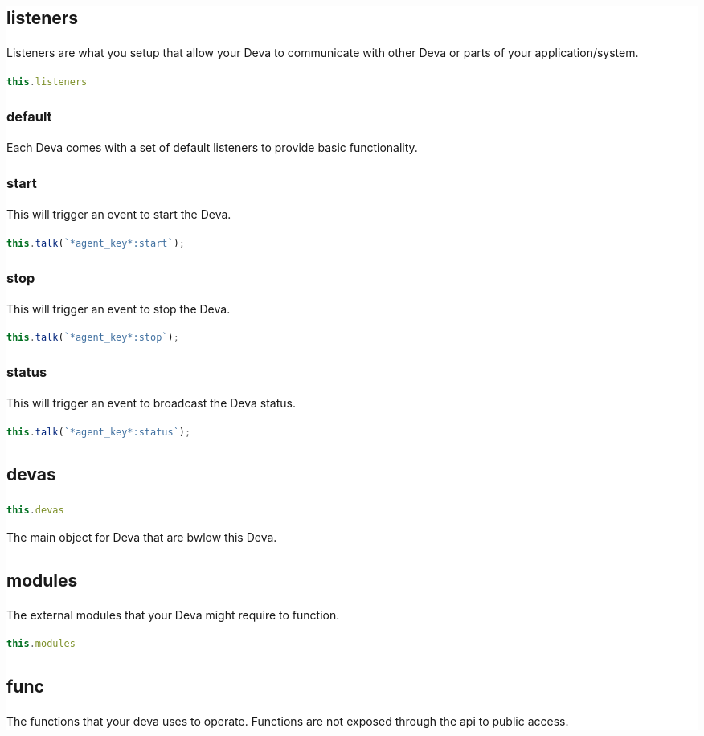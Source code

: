 ```javascript
```

## listeners
Listeners are what you setup that allow your Deva to communicate with other Deva or parts of your application/system.

```javascript
this.listeners
```

### default

Each Deva comes with a set of default listeners to provide basic functionality.

### start
This will trigger an event to start the Deva.

```javascript
this.talk(`*agent_key*:start`);
```

### stop
This will trigger an event to stop the Deva.

```javascript
this.talk(`*agent_key*:stop`);
```

### status
This will trigger an event to broadcast the Deva status.

```javascript
this.talk(`*agent_key*:status`);
```

## devas

```javascript
this.devas
```

The main object for Deva that are bwlow this Deva.

## modules

The external modules that your Deva might require to function.

```javascript
this.modules
```

## func
The functions that your deva uses to operate. Functions are not exposed through
the api to public access.
